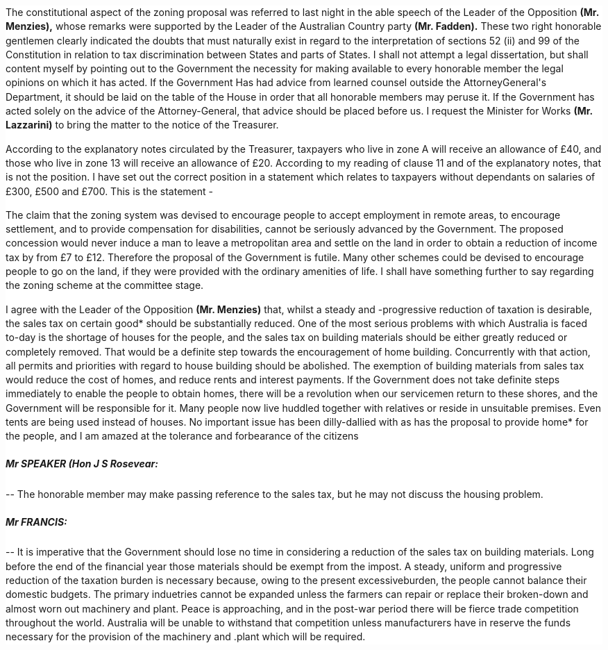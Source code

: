 The constitutional aspect of the zoning proposal was referred to last night in the able speech of the Leader of the Opposition  **(Mr. Menzies),**  whose remarks were supported by the Leader of the Australian Country party  **(Mr. Fadden).**  These two right honorable gentlemen clearly indicated the doubts that must naturally exist in regard to the interpretation of sections 52 (ii) and 99 of the Constitution in relation to tax discrimination between States and parts of States. I shall not attempt a legal dissertation, but shall content myself by pointing out to the Government the necessity for making available to every honorable member the legal opinions on which it has acted. If the Government Has had advice from learned counsel outside the AttorneyGeneral's Department, it should be laid on the table of the House in order that all honorable members may peruse it. If the Government has acted solely on the advice of the Attorney-General, that advice should be placed before us. I request the Minister for Works  **(Mr. Lazzarini)**  to bring the matter to the notice of the Treasurer. 

According to the explanatory notes circulated by the Treasurer, taxpayers who live in zone A will receive an allowance of £40, and those who live in zone 13 will receive an allowance of £20. According to my reading of clause 11 and of the explanatory notes, that is not the position. I have set out the correct position in a statement which relates to taxpayers without dependants on salaries of £300, £500 and £700. This is the statement - 

The claim that the zoning system was devised to encourage people to accept employment in remote areas, to encourage settlement, and to provide compensation for disabilities, cannot be seriously advanced by the Government. The proposed concession would never induce a man to leave a metropolitan area and settle on the land in order to  obtain  a reduction of income tax by from £7 to £12. Therefore the proposal of the Government is futile. Many other schemes could  be  devised to encourage people to go on the land, if they were provided with the ordinary amenities of life. I shall have something further to say regarding the zoning scheme at the committee stage. 

I agree with the Leader of the Opposition  **(Mr. Menzies)**  that, whilst a steady and -progressive reduction of taxation is desirable, the sales tax on certain good* should be substantially reduced. One of the most serious problems with which Australia is faced to-day is the shortage of houses for the people, and the sales tax on building materials should be either greatly reduced or completely removed. That would be a definite step towards the encouragement of home building. Concurrently with that action, all permits and priorities with regard to house building should be abolished. The exemption of building materials from sales tax would reduce the cost of homes, and reduce rents and interest payments. If the Government does not take definite steps immediately to enable the people to obtain homes, there will be a revolution when our servicemen return to these shores, and the Government will be responsible for it. Many people now live huddled together with relatives or reside in unsuitable premises. Even tents are being used instead of houses. No important issue has been dilly-dallied with as has the proposal to provide home* for the people, and I am amazed at the tolerance and forbearance of the citizens 

##### Mr SPEAKER (Hon J S Rosevear:

-- The honorable member may make passing reference to the sales tax, but he may not discuss the housing problem. 

##### Mr FRANCIS:

-- It is imperative that the Government should lose no time in considering a reduction of the sales tax on building materials. Long before the end of the financial year those materials should be exempt from the impost. A steady, uniform and progressive reduction of the taxation burden is necessary because, owing to the present excessiveburden, the people cannot balance their domestic budgets. The primary induetries cannot be expanded unless the farmers can repair or replace their broken-down and almost worn out machinery and plant. Peace is approaching, and in the post-war period there will be  fierce trade competition throughout the world. Australia will be unable to withstand that competition unless manufacturers have in reserve the funds necessary for the provision of the machinery and .plant which will be required. 
